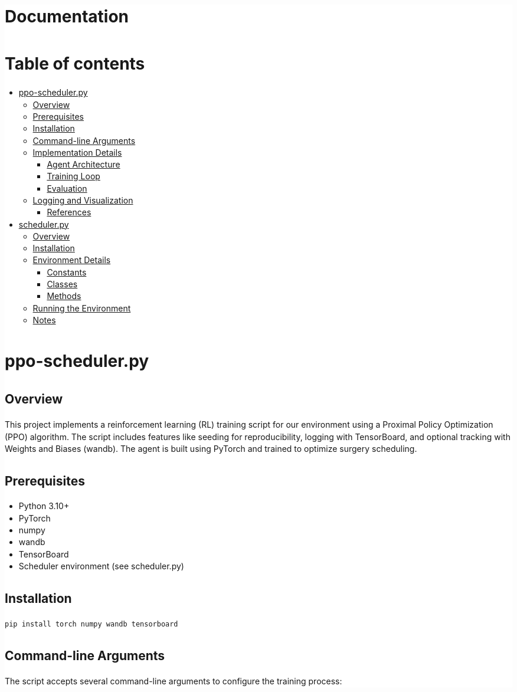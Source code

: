 <h1>Documentation</h1>      

<h1>Table of contents</h1>

- [ppo-scheduler.py](#ppo-schedulerpy)
  - [Overview](#overview)
  - [Prerequisites](#prerequisites)
  - [Installation](#installation)
  - [Command-line Arguments](#command-line-arguments)
  - [Implementation Details](#implementation-details)
    - [Agent Architecture](#agent-architecture)
    - [Training Loop](#training-loop)
    - [Evaluation](#evaluation)
  - [Logging and Visualization](#logging-and-visualization)
    - [References](#references)
- [scheduler.py](#schedulerpy)
  - [Overview](#overview-1)
  - [Installation](#installation-1)
  - [Environment Details](#environment-details)
    - [Constants](#constants)
    - [Classes](#classes)
    - [Methods](#methods)
  - [Running the Environment](#running-the-environment)
  - [Notes](#notes)

# ppo-scheduler.py

## Overview
This project implements a reinforcement learning (RL) training script for our environment using a Proximal Policy Optimization (PPO) algorithm. The script includes features like seeding for reproducibility, logging with TensorBoard, and optional tracking with Weights and Biases (wandb). The agent is built using PyTorch and trained to optimize surgery scheduling.

## Prerequisites
- Python 3.10+
- PyTorch 
- numpy 
- wandb 
- TensorBoard 
- Scheduler environment (see scheduler.py)

## Installation
``` bash
pip install torch numpy wandb tensorboard
```

## Command-line Arguments
The script accepts several command-line arguments to configure the training process:
